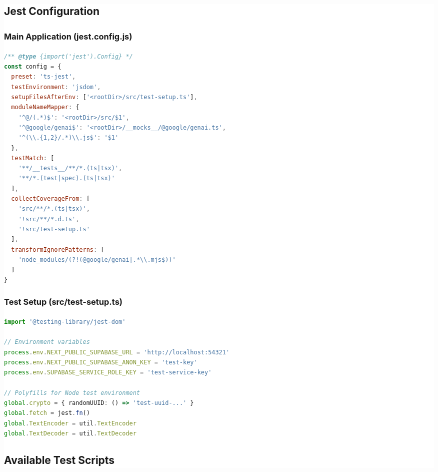 ```
```

## Jest Configuration

### Main Application (jest.config.js)

```javascript
/** @type {import('jest').Config} */
const config = {
  preset: 'ts-jest',
  testEnvironment: 'jsdom',
  setupFilesAfterEnv: ['<rootDir>/src/test-setup.ts'],
  moduleNameMapper: {
    '^@/(.*)$': '<rootDir>/src/$1',
    '^@google/genai$': '<rootDir>/__mocks__/@google/genai.ts',
    '^(\\.{1,2}/.*)\\.js$': '$1'
  },
  testMatch: [
    '**/__tests__/**/*.(ts|tsx)',
    '**/*.(test|spec).(ts|tsx)'
  ],
  collectCoverageFrom: [
    'src/**/*.(ts|tsx)',
    '!src/**/*.d.ts',
    '!src/test-setup.ts'
  ],
  transformIgnorePatterns: [
    'node_modules/(?!(@google/genai|.*\\.mjs$))'
  ]
}
```

### Test Setup (src/test-setup.ts)

```typescript
import '@testing-library/jest-dom'

// Environment variables
process.env.NEXT_PUBLIC_SUPABASE_URL = 'http://localhost:54321'
process.env.NEXT_PUBLIC_SUPABASE_ANON_KEY = 'test-key'
process.env.SUPABASE_SERVICE_ROLE_KEY = 'test-service-key'

// Polyfills for Node test environment
global.crypto = { randomUUID: () => 'test-uuid-...' }
global.fetch = jest.fn()
global.TextEncoder = util.TextEncoder
global.TextDecoder = util.TextDecoder
```

## Available Test Scripts
